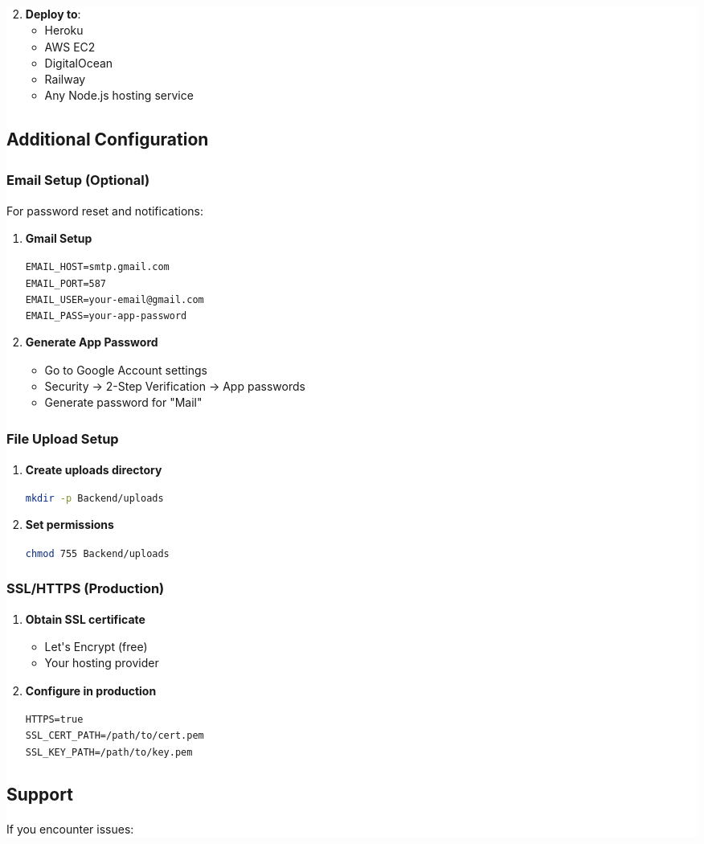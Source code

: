 2. **Deploy to**:
   - Heroku
   - AWS EC2
   - DigitalOcean
   - Railway
   - Any Node.js hosting service

## Additional Configuration

### Email Setup (Optional)

For password reset and notifications:

1. **Gmail Setup**
   ```env
   EMAIL_HOST=smtp.gmail.com
   EMAIL_PORT=587
   EMAIL_USER=your-email@gmail.com
   EMAIL_PASS=your-app-password
   ```

2. **Generate App Password**
   - Go to Google Account settings
   - Security → 2-Step Verification → App passwords
   - Generate password for "Mail"

### File Upload Setup

1. **Create uploads directory**
   ```bash
   mkdir -p Backend/uploads
   ```

2. **Set permissions**
   ```bash
   chmod 755 Backend/uploads
   ```

### SSL/HTTPS (Production)

1. **Obtain SSL certificate**
   - Let's Encrypt (free)
   - Your hosting provider

2. **Configure in production**
   ```env
   HTTPS=true
   SSL_CERT_PATH=/path/to/cert.pem
   SSL_KEY_PATH=/path/to/key.pem
   ```

## Support

If you encounter issues:

